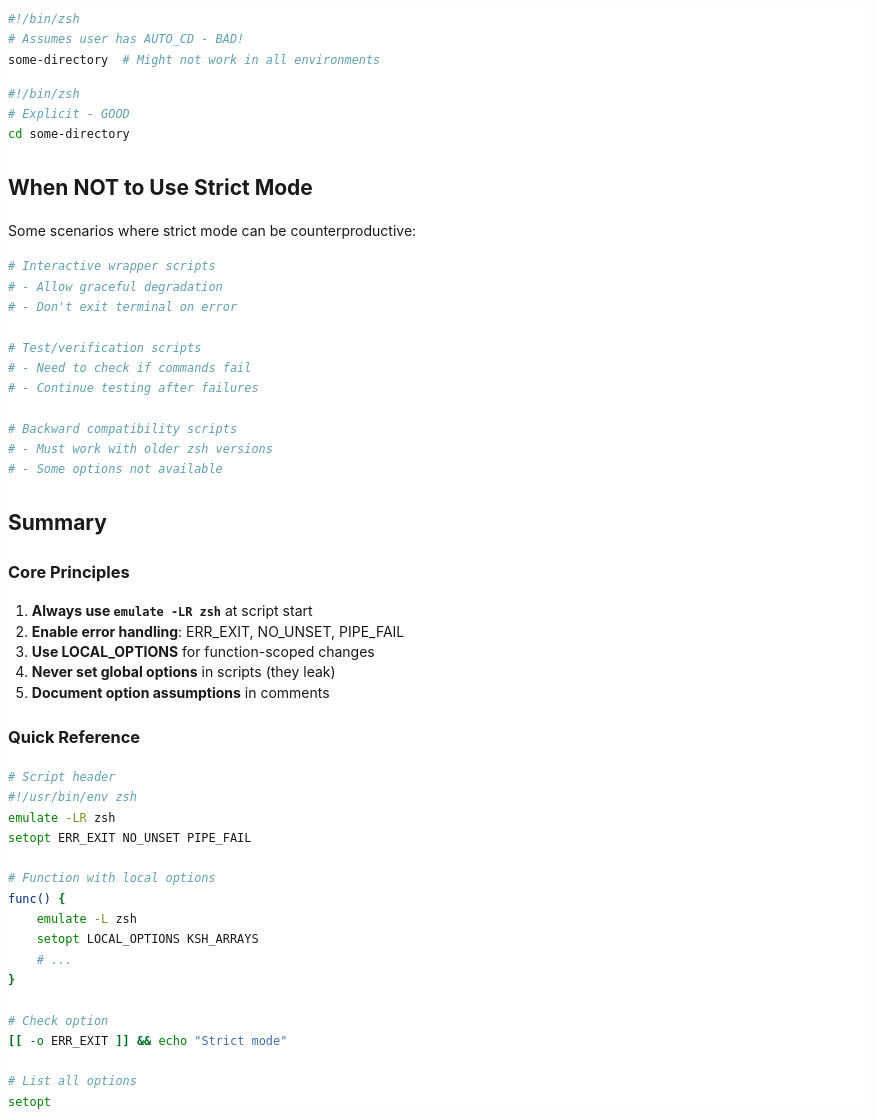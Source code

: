 ```zsh
#!/bin/zsh
# Assumes user has AUTO_CD - BAD!
some-directory  # Might not work in all environments
```

```zsh
#!/bin/zsh
# Explicit - GOOD
cd some-directory
```

## When NOT to Use Strict Mode

Some scenarios where strict mode can be counterproductive:

```zsh
# Interactive wrapper scripts
# - Allow graceful degradation
# - Don't exit terminal on error

# Test/verification scripts
# - Need to check if commands fail
# - Continue testing after failures

# Backward compatibility scripts
# - Must work with older zsh versions
# - Some options not available
```

## Summary

### Core Principles

1. **Always use `emulate -LR zsh`** at script start
2. **Enable error handling**: ERR_EXIT, NO_UNSET, PIPE_FAIL
3. **Use LOCAL_OPTIONS** for function-scoped changes
4. **Never set global options** in scripts (they leak)
5. **Document option assumptions** in comments

### Quick Reference

```zsh
# Script header
#!/usr/bin/env zsh
emulate -LR zsh
setopt ERR_EXIT NO_UNSET PIPE_FAIL

# Function with local options
func() {
    emulate -L zsh
    setopt LOCAL_OPTIONS KSH_ARRAYS
    # ...
}

# Check option
[[ -o ERR_EXIT ]] && echo "Strict mode"

# List all options
setopt
```
